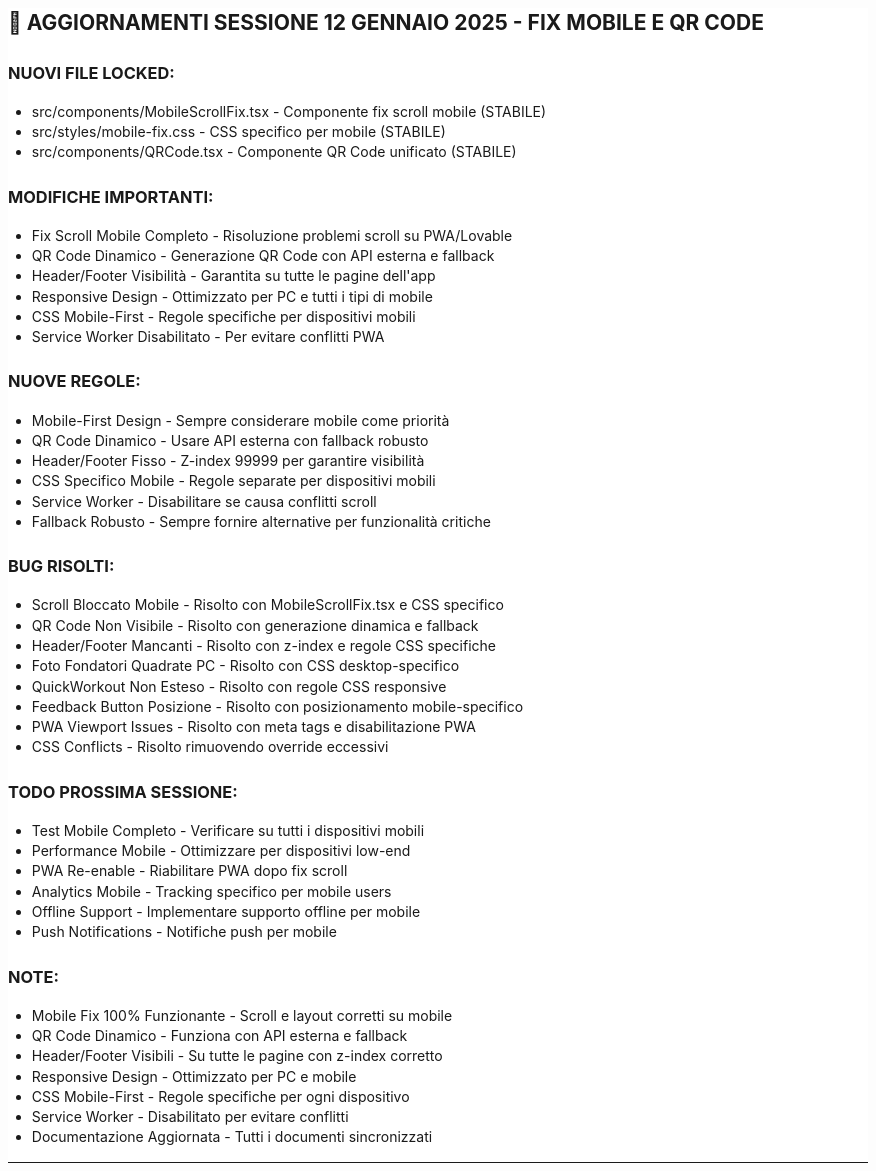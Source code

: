 ## 📅 AGGIORNAMENTI SESSIONE 12 GENNAIO 2025 - FIX MOBILE E QR CODE

### NUOVI FILE LOCKED:
- src/components/MobileScrollFix.tsx - Componente fix scroll mobile (STABILE)
- src/styles/mobile-fix.css - CSS specifico per mobile (STABILE)
- src/components/QRCode.tsx - Componente QR Code unificato (STABILE)

### MODIFICHE IMPORTANTI:
- Fix Scroll Mobile Completo - Risoluzione problemi scroll su PWA/Lovable
- QR Code Dinamico - Generazione QR Code con API esterna e fallback
- Header/Footer Visibilità - Garantita su tutte le pagine dell'app
- Responsive Design - Ottimizzato per PC e tutti i tipi di mobile
- CSS Mobile-First - Regole specifiche per dispositivi mobili
- Service Worker Disabilitato - Per evitare conflitti PWA

### NUOVE REGOLE:
- Mobile-First Design - Sempre considerare mobile come priorità
- QR Code Dinamico - Usare API esterna con fallback robusto
- Header/Footer Fisso - Z-index 99999 per garantire visibilità
- CSS Specifico Mobile - Regole separate per dispositivi mobili
- Service Worker - Disabilitare se causa conflitti scroll
- Fallback Robusto - Sempre fornire alternative per funzionalità critiche

### BUG RISOLTI:
- Scroll Bloccato Mobile - Risolto con MobileScrollFix.tsx e CSS specifico
- QR Code Non Visibile - Risolto con generazione dinamica e fallback
- Header/Footer Mancanti - Risolto con z-index e regole CSS specifiche
- Foto Fondatori Quadrate PC - Risolto con CSS desktop-specifico
- QuickWorkout Non Esteso - Risolto con regole CSS responsive
- Feedback Button Posizione - Risolto con posizionamento mobile-specifico
- PWA Viewport Issues - Risolto con meta tags e disabilitazione PWA
- CSS Conflicts - Risolto rimuovendo override eccessivi

### TODO PROSSIMA SESSIONE:
- Test Mobile Completo - Verificare su tutti i dispositivi mobili
- Performance Mobile - Ottimizzare per dispositivi low-end
- PWA Re-enable - Riabilitare PWA dopo fix scroll
- Analytics Mobile - Tracking specifico per mobile users
- Offline Support - Implementare supporto offline per mobile
- Push Notifications - Notifiche push per mobile

### NOTE:
- Mobile Fix 100% Funzionante - Scroll e layout corretti su mobile
- QR Code Dinamico - Funziona con API esterna e fallback
- Header/Footer Visibili - Su tutte le pagine con z-index corretto
- Responsive Design - Ottimizzato per PC e mobile
- CSS Mobile-First - Regole specifiche per ogni dispositivo
- Service Worker - Disabilitato per evitare conflitti
- Documentazione Aggiornata - Tutti i documenti sincronizzati
---

